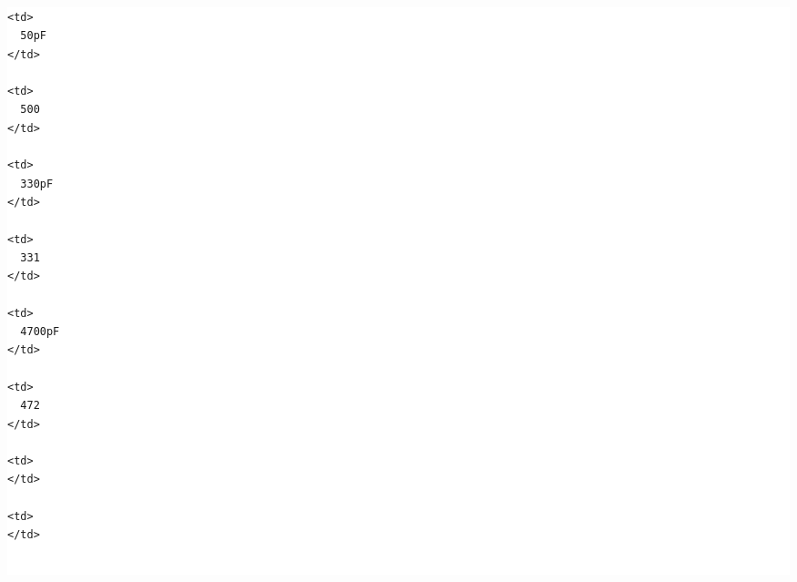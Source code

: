     <td>
      50pF
    </td>
    
    <td>
      500
    </td>
    
    <td>
      330pF
    </td>
    
    <td>
      331
    </td>
    
    <td>
      4700pF
    </td>
    
    <td>
      472
    </td>
    
    <td>
    </td>
    
    <td>
    </td>
  </tr>
</table>

&nbsp;